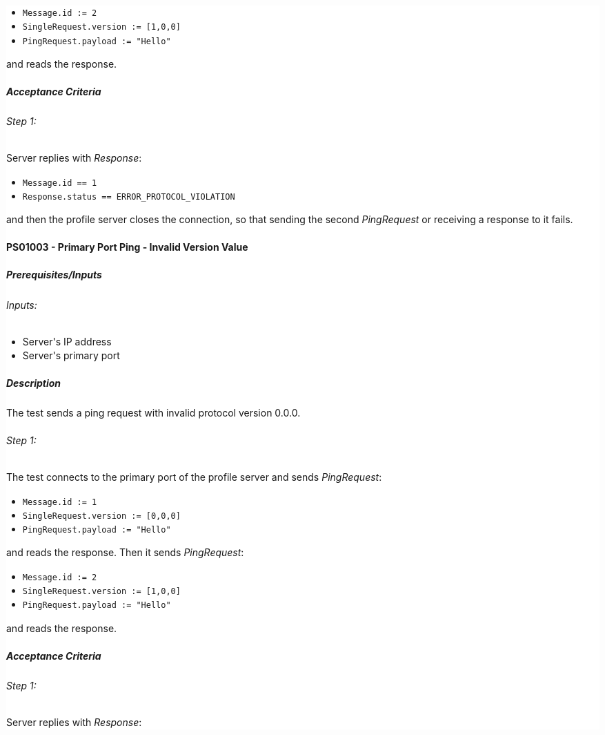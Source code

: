   * `Message.id := 2`
  * `SingleRequest.version := [1,0,0]`
  * `PingRequest.payload := "Hello"`

and reads the response.



##### Acceptance Criteria

###### Step 1:

Server replies with *Response*:
  
  * `Message.id == 1`
  * `Response.status == ERROR_PROTOCOL_VIOLATION`

and then the profile server closes the connection, so that sending the second *PingRequest* or receiving a response to it fails.










#### PS01003 - Primary Port Ping - Invalid Version Value

##### Prerequisites/Inputs

###### Inputs:
  * Server's IP address
  * Server's primary port

##### Description 

The test sends a ping request with invalid protocol version 0.0.0.

###### Step 1:
The test connects to the primary port of the profile server and sends *PingRequest*:

  * `Message.id := 1`
  * `SingleRequest.version := [0,0,0]`
  * `PingRequest.payload := "Hello"`

and reads the response. Then it sends *PingRequest*:

  * `Message.id := 2`
  * `SingleRequest.version := [1,0,0]`
  * `PingRequest.payload := "Hello"`

and reads the response.



##### Acceptance Criteria

###### Step 1:
Server replies with *Response*:
  